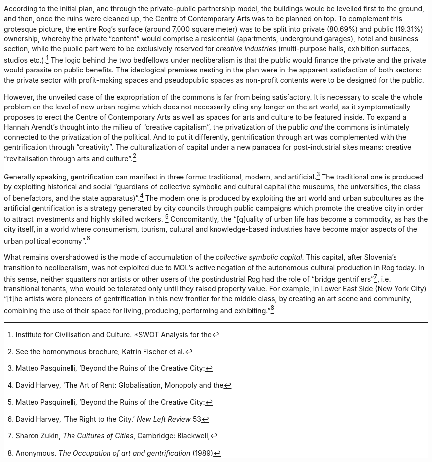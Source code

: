 According to the initial plan, and through the private-public
partnership model, the buildings would be levelled first to the ground,
and then, once the ruins were cleaned up, the Centre of Contemporary
Arts was to be planned on top. To complement this grotesque picture, the
entire Rog’s surface (around 7,000 square meter) was to be split into
private (80.69%) and public (19.31%) ownership, whereby the private
“content” would comprise a residential (apartments, underground
garages), hotel and business section, while the public part were to be
exclusively reserved for *creative industries* (multi-purpose halls,
exhibition surfaces, studios etc.).[^07_Abram_S_The_Creative_Factory_FINAL_12] The logic behind the two
bedfellows under neoliberalism is that the public would finance the
private and the private would parasite on public benefits. The
ideological premises nesting in the plan were in the apparent
satisfaction of both sectors: the private sector with profit-making
spaces and pseudopublic spaces as non-profit contents were to be
designed for the public.

However, the unveiled case of the expropriation of the commons is far
from being satisfactory. It is necessary to scale the whole problem on
the level of new urban regime which does not necessarily cling any
longer on the art world, as it symptomatically proposes to erect the
Centre of Contemporary Arts as well as spaces for arts and culture to be
featured inside. To expand a Hannah Arendt’s thought into the milieu of
“creative capitalism”, the privatization of the public *and* the commons
is intimately connected to the privatization of the political. And to
put it differently, gentrification through art was complemented with the
gentrification through “creativity”. The culturalization of capital
under a new panacea for post-industrial sites means: creative
“revitalisation through arts and culture”.[^07_Abram_S_The_Creative_Factory_FINAL_13]

Generally speaking, gentrification can manifest in three forms:
traditional, modern, and artificial.[^07_Abram_S_The_Creative_Factory_FINAL_14] The traditional one is
produced by exploiting historical and social “guardians of collective
symbolic and cultural capital (the museums, the universities, the class
of benefactors, and the state apparatus)”.[^07_Abram_S_The_Creative_Factory_FINAL_15] The modern one is
produced by exploiting the art world and urban subcultures as the
artificial gentrification is a strategy generated by city councils
through public campaigns which promote the creative city in order to
attract investments and highly skilled workers. [^07_Abram_S_The_Creative_Factory_FINAL_16] Concomitantly, the
“\[q\]uality of urban life has become a commodity, as has the city
itself, in a world where consumerism, tourism, cultural and
knowledge-based industries have become major aspects of the urban
political economy”.[^07_Abram_S_The_Creative_Factory_FINAL_17]

What remains overshadowed is the mode of accumulation of the *collective
symbolic capital*. This capital, after Slovenia’s transition to
neoliberalism, was not exploited due to MOL’s active negation of the
autonomous cultural production in Rog today. In this sense, neither
squatters nor artists or other users of the postindustrial Rog had the
role of “bridge gentrifiers”[^07_Abram_S_The_Creative_Factory_FINAL_18], i.e. transitional tenants, who would
be tolerated only until they raised property value. For example, in
Lower East Side (New York City) “\[t\]he artists were pioneers of
gentrification in this new frontier for the middle class, by creating an
art scene and community, combining the use of their space for living,
producing, performing and exhibiting.”[^07_Abram_S_The_Creative_Factory_FINAL_19]


[^07_Abram_S_The_Creative_Factory_FINAL_1]: Sharon Zukin, *Landscapes of Power: From Detroit to Disney World*.
[^07_Abram_S_The_Creative_Factory_FINAL_2]: Pierre Bourdieu and Loïc Wacquant, ‘NewLiberalSpeak. Notes on the
[^07_Abram_S_The_Creative_Factory_FINAL_3]: Charles Landry, *The Creative City: A Toolkit for Urban
[^07_Abram_S_The_Creative_Factory_FINAL_4]: Richard Florida, *Cities and the Creative Class*, London, New
[^07_Abram_S_The_Creative_Factory_FINAL_5]: Saskia Sassen, ‘Locating cities on global circuits,’ *Environment
[^07_Abram_S_The_Creative_Factory_FINAL_6]: Richard Florida, *Cities and the Creative Class*, London, New
[^07_Abram_S_The_Creative_Factory_FINAL_7]: For a more detailed history of Rog from the second part of the
[^07_Abram_S_The_Creative_Factory_FINAL_8]: Cf. TEMP. ‘TEMP about TEMP, or a quick and unsystematic
[^07_Abram_S_The_Creative_Factory_FINAL_9]: To name some*: Invisible Workers of the World, World for Everyone,
[^07_Abram_S_The_Creative_Factory_FINAL_10]: Together work, of course, the city managers and the appurtenant
[^07_Abram_S_The_Creative_Factory_FINAL_11]: Second Chance, *Project Description* (2013), pp. 4,
[^07_Abram_S_The_Creative_Factory_FINAL_12]: Institute for Civilisation and Culture. *SWOT Analysis for the
[^07_Abram_S_The_Creative_Factory_FINAL_13]: See the homonymous brochure, Katrin Fischer et al.
[^07_Abram_S_The_Creative_Factory_FINAL_14]: Matteo Pasquinelli, ‘Beyond the Ruins of the Creative City:
[^07_Abram_S_The_Creative_Factory_FINAL_15]: David Harvey, 'The Art of Rent: Globalisation, Monopoly and the
[^07_Abram_S_The_Creative_Factory_FINAL_16]: Matteo Pasquinelli, ‘Beyond the Ruins of the Creative City:
[^07_Abram_S_The_Creative_Factory_FINAL_17]: David Harvey, ‘The Right to the City.’ *New Left Review* 53
[^07_Abram_S_The_Creative_Factory_FINAL_18]: Sharon Zukin, *The Cultures of Cities*, Cambridge: Blackwell,
[^07_Abram_S_The_Creative_Factory_FINAL_19]: Anonymous. *The Occupation of art and gentrification* (1989)
[^07_Abram_S_The_Creative_Factory_FINAL_20]: Sharon Zukin, *Loft Living: Culture and Capital in Urban Change*,
[^07_Abram_S_The_Creative_Factory_FINAL_21]: The phrase is taken from the announcement of the public
[^07_Abram_S_The_Creative_Factory_FINAL_22]: David Harvey, 'The Art of Rent: Globalisation, Monopoly and the
[^07_Abram_S_The_Creative_Factory_FINAL_23]: Ibid.
[^07_Abram_S_The_Creative_Factory_FINAL_24]: Second Chance, *Project Description* (2013) Emphasis mine.
[^07_Abram_S_The_Creative_Factory_FINAL_25]: Demšič in Krajčinović. Nina Krajčinović, 'Rog kot politični
[^07_Abram_S_The_Creative_Factory_FINAL_26]: Second Chance, *Project Description* (2013).
[^07_Abram_S_The_Creative_Factory_FINAL_27]: A topic deserving its own Foucauldian analysis is not just the
[^07_Abram_S_The_Creative_Factory_FINAL_28]: Initially the entire multitude in Rog was nonchalantly ignored
[^07_Abram_S_The_Creative_Factory_FINAL_29]: Nenad Jelesijević, Rog med razlastitvijo in prilastitvijo
[^07_Abram_S_The_Creative_Factory_FINAL_30]: Matteo Pasquinelli, ‘Beyond the Ruins of the Creative City:
[^07_Abram_S_The_Creative_Factory_FINAL_31]: This situation is somewhat being compensated by relying on the
[^07_Abram_S_The_Creative_Factory_FINAL_32]: Second Chance, *Project Description* (2013). Emphasis mine.
[^07_Abram_S_The_Creative_Factory_FINAL_33]: Michael Hardt and Antonio Negri, *Multitude: War and Democracy in
[^07_Abram_S_The_Creative_Factory_FINAL_34]: Rog Centre Pilot Project, *About* (2013)
[^07_Abram_S_The_Creative_Factory_FINAL_35]: This separation is also an uncanny physical evidence of not
[^07_Abram_S_The_Creative_Factory_FINAL_36]: Second Chance, Rog Centre of Contemporary Arts (2013),
[^07_Abram_S_The_Creative_Factory_FINAL_37]: Ibid. Emphasis mine.
[^07_Abram_S_The_Creative_Factory_FINAL_38]: David Harvey, *A Brief History of Neoliberalism*, Oxford: Oxford
[^07_Abram_S_The_Creative_Factory_FINAL_39]: Carlo Vercellone, *The New Articulation of Wages, Rent and Profit
[^07_Abram_S_The_Creative_Factory_FINAL_40]: Such intents were already detectable during the proposal to erect
[^07_Abram_S_The_Creative_Factory_FINAL_41]: To give few examples of protest slogans coined by the popular
[^07_Abram_S_The_Creative_Factory_FINAL_42]: Rog Centre Pilot Project. *Socialdress – Power to the People*
[^07_Abram_S_The_Creative_Factory_FINAL_43]: Marija Mojca Pungerčar, ND (2013),
[^07_Abram_S_The_Creative_Factory_FINAL_44]: MOL 2013.
[^07_Abram_S_The_Creative_Factory_FINAL_45]: Ernst Bloch, ‘Building in Empty Spaces’, in Bloch, Ernst: *The
[^07_Abram_S_The_Creative_Factory_FINAL_46]: The urbanistic taxidermy sparing the main factory outbuilding
[^07_Abram_S_The_Creative_Factory_FINAL_47]: The urban plans of MOL can be, to some extent, seen as the tactic
[^07_Abram_S_The_Creative_Factory_FINAL_48]: Marta Gregorčič, ‘Rog – presenečanja, iz katerih rojijo